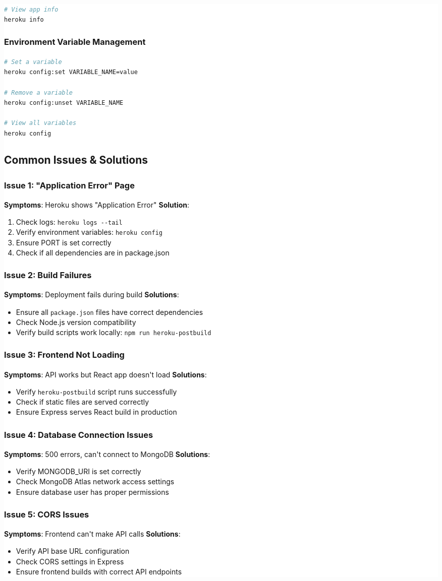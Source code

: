 ```bash
# View app info
heroku info
```

### Environment Variable Management
```bash
# Set a variable
heroku config:set VARIABLE_NAME=value

# Remove a variable
heroku config:unset VARIABLE_NAME

# View all variables
heroku config
```

## Common Issues & Solutions

### Issue 1: "Application Error" Page
**Symptoms**: Heroku shows "Application Error"
**Solution**:
1. Check logs: `heroku logs --tail`
2. Verify environment variables: `heroku config`
3. Ensure PORT is set correctly
4. Check if all dependencies are in package.json

### Issue 2: Build Failures
**Symptoms**: Deployment fails during build
**Solutions**:
- Ensure all `package.json` files have correct dependencies
- Check Node.js version compatibility
- Verify build scripts work locally: `npm run heroku-postbuild`

### Issue 3: Frontend Not Loading
**Symptoms**: API works but React app doesn't load
**Solutions**:
- Verify `heroku-postbuild` script runs successfully
- Check if static files are served correctly
- Ensure Express serves React build in production

### Issue 4: Database Connection Issues
**Symptoms**: 500 errors, can't connect to MongoDB
**Solutions**:
- Verify MONGODB_URI is set correctly
- Check MongoDB Atlas network access settings
- Ensure database user has proper permissions

### Issue 5: CORS Issues
**Symptoms**: Frontend can't make API calls
**Solutions**:
- Verify API base URL configuration
- Check CORS settings in Express
- Ensure frontend builds with correct API endpoints
